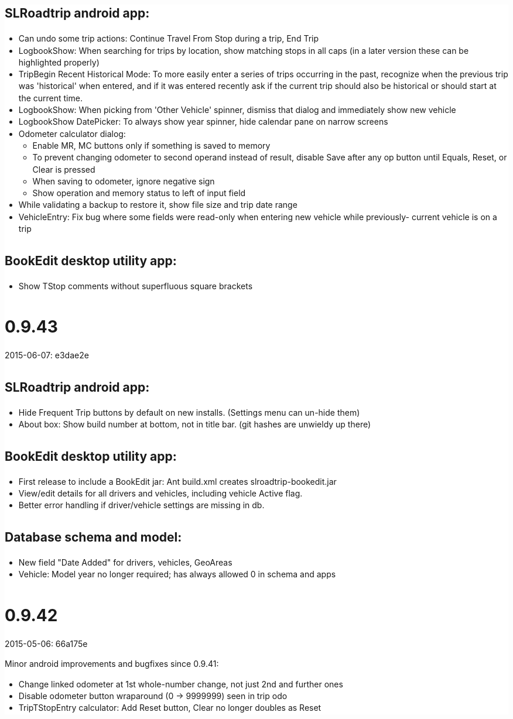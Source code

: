 ## SLRoadtrip android app:
- Can undo some trip actions: Continue Travel From Stop during a trip, End Trip
- LogbookShow: When searching for trips by location, show matching stops in all caps
  (in a later version these can be highlighted properly)
- TripBegin Recent Historical Mode: To more easily enter a series of trips occurring in the past,
  recognize when the previous trip was 'historical' when entered, and if it was entered recently
  ask if the current trip should also be historical or should start at the current time.
- LogbookShow: When picking from 'Other Vehicle' spinner, dismiss that dialog and
  immediately show new vehicle
- LogbookShow DatePicker: To always show year spinner, hide calendar pane on narrow screens
- Odometer calculator dialog:
  - Enable MR, MC buttons only if something is saved to memory
  - To prevent changing odometer to second operand instead of result,
    disable Save after any op button until Equals, Reset, or Clear is pressed
  - When saving to odometer, ignore negative sign
  - Show operation and memory status to left of input field
- While validating a backup to restore it, show file size and trip date range
- VehicleEntry: Fix bug where some fields were read-only when entering new vehicle while previously-
  current vehicle is on a trip

## BookEdit desktop utility app:
- Show TStop comments without superfluous square brackets

# 0.9.43

2015-06-07: e3dae2e

## SLRoadtrip android app:
- Hide Frequent Trip buttons by default on new installs. (Settings menu can un-hide them)
- About box: Show build number at bottom, not in title bar. (git hashes are unwieldy up there)

## BookEdit desktop utility app:
- First release to include a BookEdit jar: Ant build.xml creates slroadtrip-bookedit.jar
- View/edit details for all drivers and vehicles, including vehicle Active flag.
- Better error handling if driver/vehicle settings are missing in db.

## Database schema and model:
- New field "Date Added" for drivers, vehicles, GeoAreas
- Vehicle: Model year no longer required; has always allowed 0 in schema and apps

# 0.9.42

2015-05-06: 66a175e

Minor android improvements and bugfixes since 0.9.41:
- Change linked odometer at 1st whole-number change, not just 2nd and further ones
- Disable odometer button wraparound (0 -> 9999999) seen in trip odo
- TripTStopEntry calculator: Add Reset button, Clear no longer doubles as Reset
